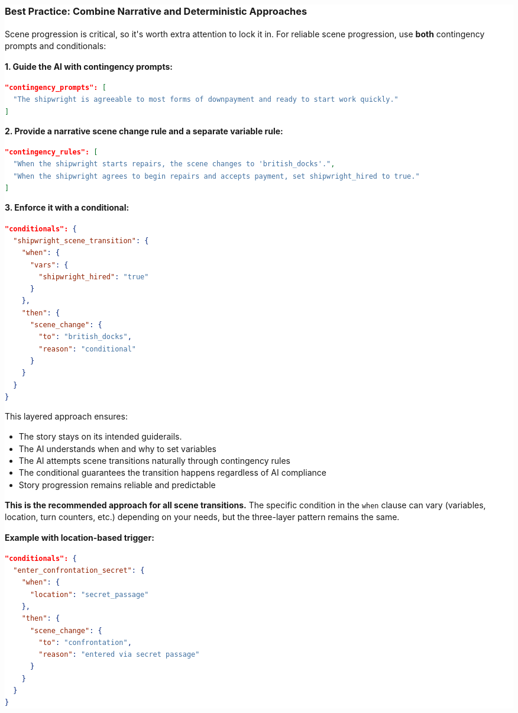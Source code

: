 ### Best Practice: Combine Narrative and Deterministic Approaches

Scene progression is critical, so it's worth extra attention to lock it in. For reliable scene progression, use **both** contingency prompts and conditionals:

**1. Guide the AI with contingency prompts:**
```json
"contingency_prompts": [
  "The shipwright is agreeable to most forms of downpayment and ready to start work quickly."
]
```

**2. Provide a narrative scene change rule and a separate variable rule:**
```json
"contingency_rules": [
  "When the shipwright starts repairs, the scene changes to 'british_docks'.",
  "When the shipwright agrees to begin repairs and accepts payment, set shipwright_hired to true."
]
```

**3. Enforce it with a conditional:**
```json
"conditionals": {
  "shipwright_scene_transition": {
    "when": {
      "vars": {
        "shipwright_hired": "true"
      }
    },
    "then": {
      "scene_change": {
        "to": "british_docks",
        "reason": "conditional"
      }
    }
  }
}
```

This layered approach ensures:
- The story stays on its intended guiderails.
- The AI understands when and why to set variables
- The AI attempts scene transitions naturally through contingency rules
- The conditional guarantees the transition happens regardless of AI compliance
- Story progression remains reliable and predictable

**This is the recommended approach for all scene transitions.** The specific condition in the `when` clause can vary (variables, location, turn counters, etc.) depending on your needs, but the three-layer pattern remains the same.

**Example with location-based trigger:**
```json
"conditionals": {
  "enter_confrontation_secret": {
    "when": {
      "location": "secret_passage"
    },
    "then": {
      "scene_change": {
        "to": "confrontation",
        "reason": "entered via secret passage"
      }
    }
  }
}
```
